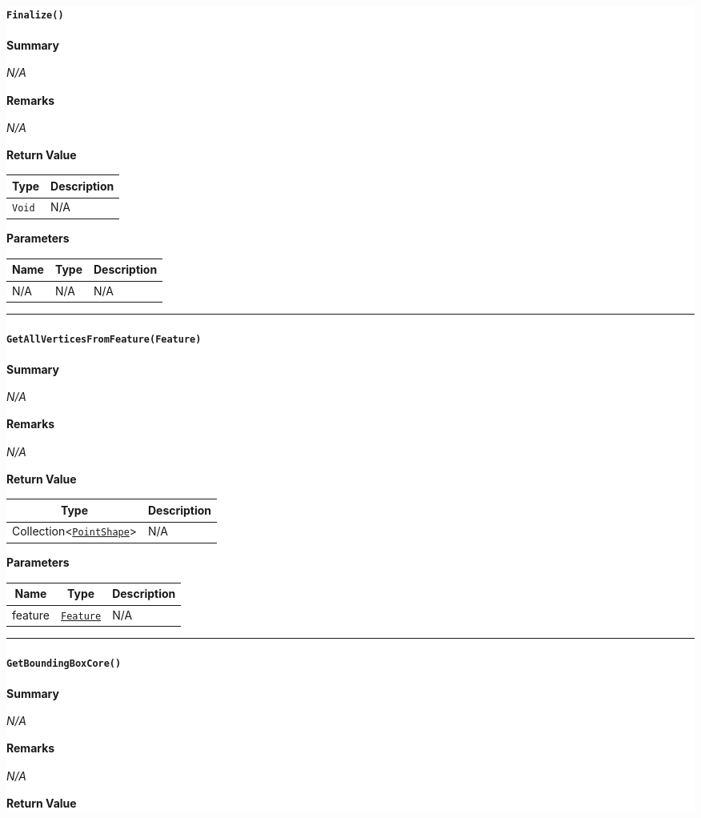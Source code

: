 #### `Finalize()`

**Summary**

   *N/A*

**Remarks**

   *N/A*

**Return Value**

|Type|Description|
|---|---|
|`Void`|N/A|

**Parameters**

|Name|Type|Description|
|---|---|---|
|N/A|N/A|N/A|

---
#### `GetAllVerticesFromFeature(Feature)`

**Summary**

   *N/A*

**Remarks**

   *N/A*

**Return Value**

|Type|Description|
|---|---|
|Collection<[`PointShape`](../ThinkGeo.Core/ThinkGeo.Core.PointShape.md)>|N/A|

**Parameters**

|Name|Type|Description|
|---|---|---|
|feature|[`Feature`](../ThinkGeo.Core/ThinkGeo.Core.Feature.md)|N/A|

---
#### `GetBoundingBoxCore()`

**Summary**

   *N/A*

**Remarks**

   *N/A*

**Return Value**
